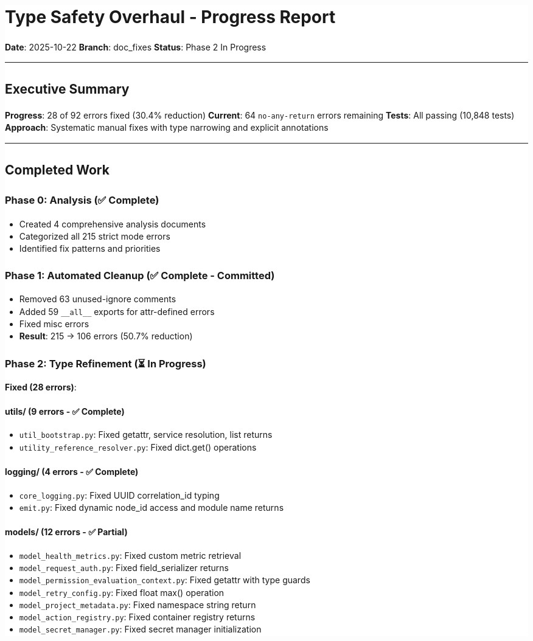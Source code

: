 # Type Safety Overhaul - Progress Report

**Date**: 2025-10-22
**Branch**: doc_fixes
**Status**: Phase 2 In Progress

---

## Executive Summary

**Progress**: 28 of 92 errors fixed (30.4% reduction)
**Current**: 64 `no-any-return` errors remaining
**Tests**: All passing (10,848 tests)
**Approach**: Systematic manual fixes with type narrowing and explicit annotations

---

## Completed Work

### Phase 0: Analysis (✅ Complete)
- Created 4 comprehensive analysis documents
- Categorized all 215 strict mode errors
- Identified fix patterns and priorities

### Phase 1: Automated Cleanup (✅ Complete - Committed)
- Removed 63 unused-ignore comments
- Added 59 `__all__` exports for attr-defined errors
- Fixed misc errors
- **Result**: 215 → 106 errors (50.7% reduction)

### Phase 2: Type Refinement (⏳ In Progress)
**Fixed (28 errors)**:

#### utils/ (9 errors - ✅ Complete)
- `util_bootstrap.py`: Fixed getattr, service resolution, list returns
- `utility_reference_resolver.py`: Fixed dict.get() operations

#### logging/ (4 errors - ✅ Complete)
- `core_logging.py`: Fixed UUID correlation_id typing
- `emit.py`: Fixed dynamic node_id access and module name returns

#### models/ (12 errors - ✅ Partial)
- `model_health_metrics.py`: Fixed custom metric retrieval
- `model_request_auth.py`: Fixed field_serializer returns
- `model_permission_evaluation_context.py`: Fixed getattr with type guards
- `model_retry_config.py`: Fixed float max() operation
- `model_project_metadata.py`: Fixed namespace string return
- `model_action_registry.py`: Fixed container registry returns
- `model_secret_manager.py`: Fixed secret manager initialization
